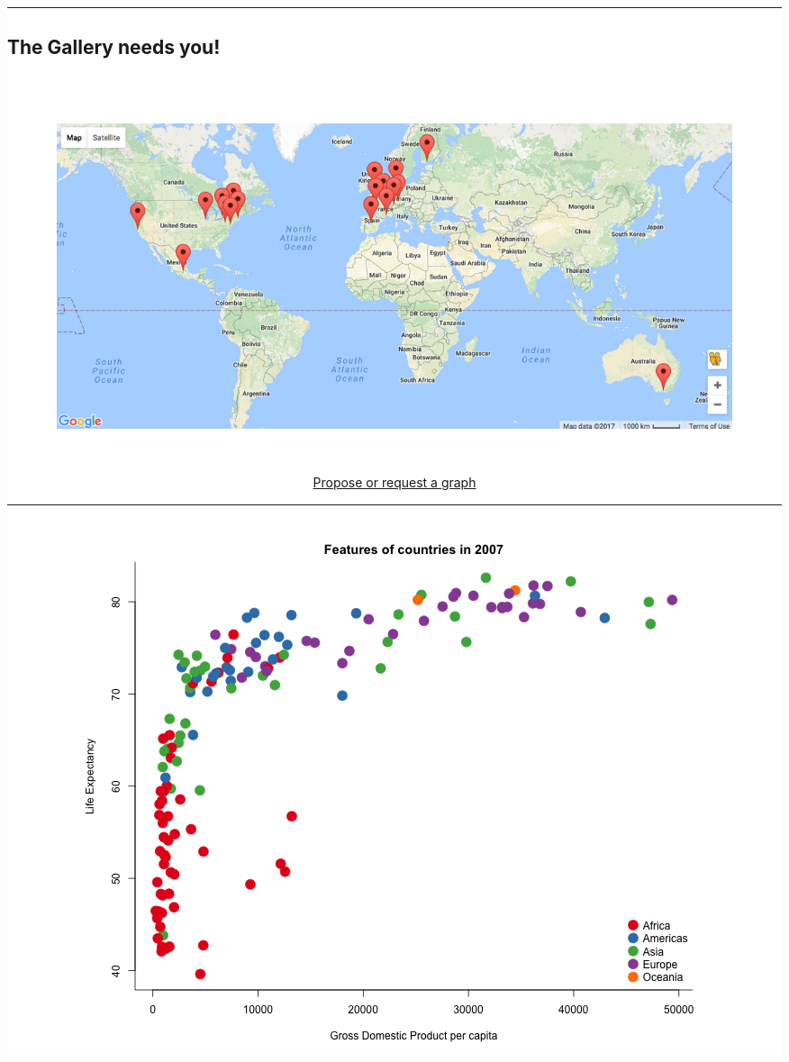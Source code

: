 

---
## The Gallery needs you!
<br>
<center><img src="./assets/img/RGGmap.png" alt="The Menu" height="400" width="750"></center>
<p style="text-align:center;"><a href="http://www.r-graph-gallery.com/contributors/" style="float: center; font-size: 14px;" >Propose or request a graph</a></p>




---
<br>
<img src="figure/unnamed-chunk-22-1.png" title="plot of chunk unnamed-chunk-22" alt="plot of chunk unnamed-chunk-22" style="display: block; margin: auto;" />

